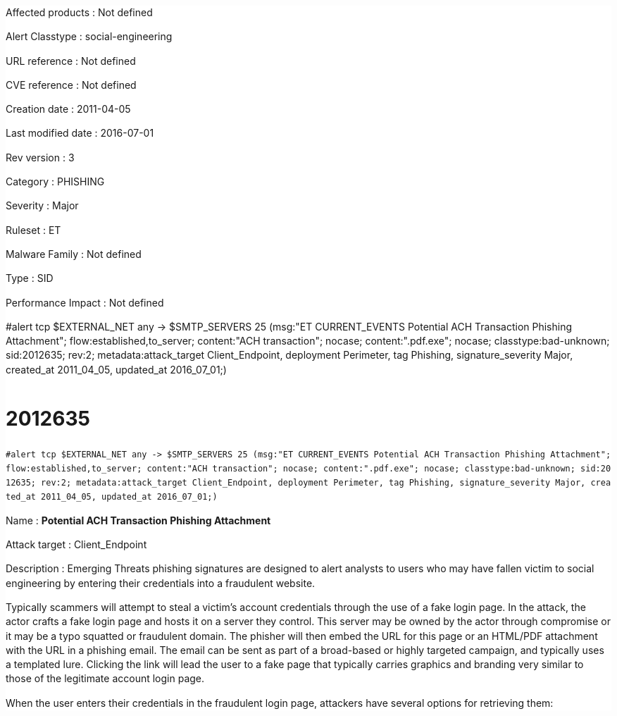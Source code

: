 Affected products : Not defined

Alert Classtype : social-engineering

URL reference : Not defined

CVE reference : Not defined

Creation date : 2011-04-05

Last modified date : 2016-07-01

Rev version : 3

Category : PHISHING

Severity : Major

Ruleset : ET

Malware Family : Not defined

Type : SID

Performance Impact : Not defined



#alert tcp $EXTERNAL_NET any -> $SMTP_SERVERS 25 (msg:"ET CURRENT_EVENTS Potential ACH Transaction Phishing Attachment"; flow:established,to_server; content:"ACH transaction"; nocase; content:".pdf.exe"; nocase; classtype:bad-unknown; sid:2012635; rev:2; metadata:attack_target Client_Endpoint, deployment Perimeter, tag Phishing, signature_severity Major, created_at 2011_04_05, updated_at 2016_07_01;)

# 2012635
`#alert tcp $EXTERNAL_NET any -> $SMTP_SERVERS 25 (msg:"ET CURRENT_EVENTS Potential ACH Transaction Phishing Attachment"; flow:established,to_server; content:"ACH transaction"; nocase; content:".pdf.exe"; nocase; classtype:bad-unknown; sid:2012635; rev:2; metadata:attack_target Client_Endpoint, deployment Perimeter, tag Phishing, signature_severity Major, created_at 2011_04_05, updated_at 2016_07_01;)
` 

Name : **Potential ACH Transaction Phishing Attachment** 

Attack target : Client_Endpoint

Description : Emerging Threats phishing signatures are designed to alert analysts to users who may have fallen victim to social engineering by entering their credentials into a fraudulent website.

Typically scammers will attempt to steal a victim’s account credentials through the use of a fake login page. In the attack, the actor crafts a fake login page and hosts it on a server they control. This server may be owned by the actor through compromise or it may be a typo squatted or fraudulent domain. The phisher will then embed the URL for this page or an HTML/PDF attachment with the URL in a phishing email. The email can be sent as part of a broad-based or highly targeted campaign, and typically uses a templated lure. Clicking the link will lead the user to a fake page that typically carries graphics and branding very similar to those of the legitimate account login page.

When the user enters their credentials in the fraudulent login page, attackers have several options for retrieving them:
